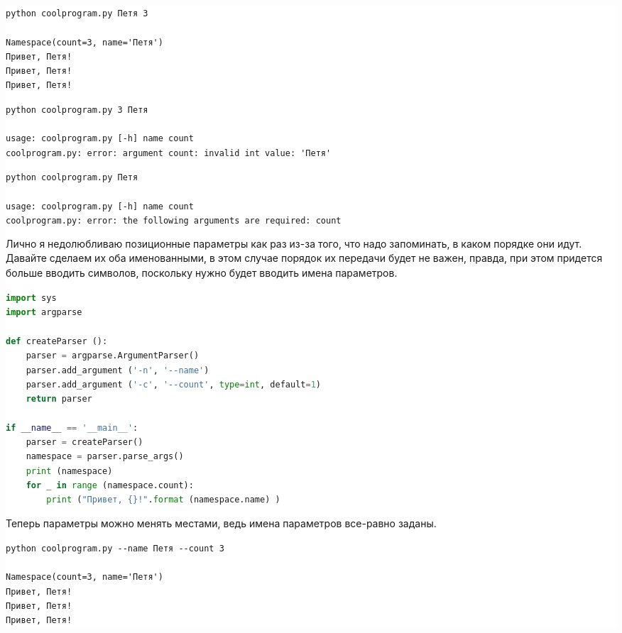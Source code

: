 ```
python coolprogram.py Петя 3

Namespace(count=3, name='Петя')
Привет, Петя!
Привет, Петя!
Привет, Петя!
```

```
python coolprogram.py 3 Петя

usage: coolprogram.py [-h] name count
coolprogram.py: error: argument count: invalid int value: 'Петя'
```

```
python coolprogram.py Петя

usage: coolprogram.py [-h] name count
coolprogram.py: error: the following arguments are required: count
```

Лично я недолюбливаю позиционные параметры как раз из-за того, что надо запоминать, в каком порядке они идут. Давайте сделаем их оба именованными, в этом случае порядок их передачи будет не важен, правда, при этом придется больше вводить символов, поскольку нужно будет вводить имена параметров.

```py
import sys
import argparse
 
def createParser ():
    parser = argparse.ArgumentParser()
    parser.add_argument ('-n', '--name')
    parser.add_argument ('-c', '--count', type=int, default=1)
    return parser
 
if __name__ == '__main__':
    parser = createParser()
    namespace = parser.parse_args()
    print (namespace)
    for _ in range (namespace.count):
        print ("Привет, {}!".format (namespace.name) )
```

Теперь параметры можно менять местами, ведь имена параметров все-равно заданы.

```
python coolprogram.py --name Петя --count 3

Namespace(count=3, name='Петя')
Привет, Петя!
Привет, Петя!
Привет, Петя!
```
